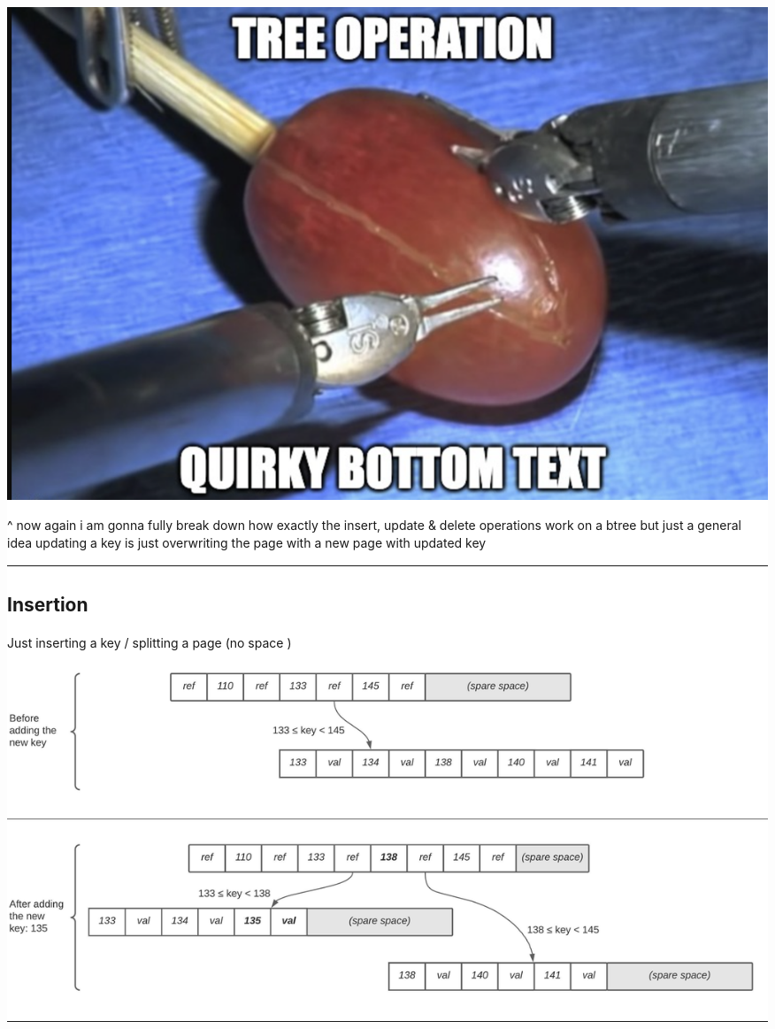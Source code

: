 ![inline fit](./static/tree_operations.png)

^
now again i am gonna fully break down how exactly the insert, update & delete operations work on a btree but just
a general idea
updating a key is just overwriting the page with a new page with updated key

---

## Insertion

Just inserting a key /  splitting a page (no space )

![inline fit left](./static/btree_addition.jpeg)

---